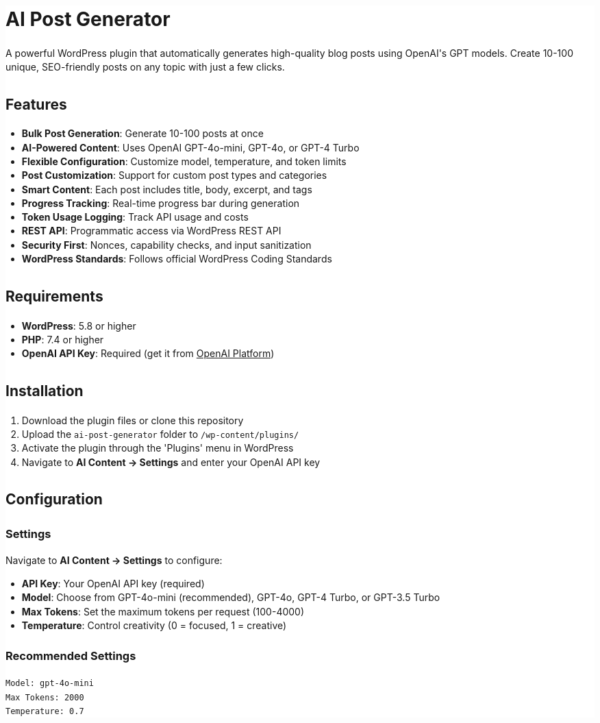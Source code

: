 # AI Post Generator

A powerful WordPress plugin that automatically generates high-quality blog posts using OpenAI's GPT models. Create 10-100 unique, SEO-friendly posts on any topic with just a few clicks.

## Features

- **Bulk Post Generation**: Generate 10-100 posts at once
- **AI-Powered Content**: Uses OpenAI GPT-4o-mini, GPT-4o, or GPT-4 Turbo
- **Flexible Configuration**: Customize model, temperature, and token limits
- **Post Customization**: Support for custom post types and categories
- **Smart Content**: Each post includes title, body, excerpt, and tags
- **Progress Tracking**: Real-time progress bar during generation
- **Token Usage Logging**: Track API usage and costs
- **REST API**: Programmatic access via WordPress REST API
- **Security First**: Nonces, capability checks, and input sanitization
- **WordPress Standards**: Follows official WordPress Coding Standards

## Requirements

- **WordPress**: 5.8 or higher
- **PHP**: 7.4 or higher
- **OpenAI API Key**: Required (get it from [OpenAI Platform](https://platform.openai.com/api-keys))

## Installation

1. Download the plugin files or clone this repository
2. Upload the `ai-post-generator` folder to `/wp-content/plugins/`
3. Activate the plugin through the 'Plugins' menu in WordPress
4. Navigate to **AI Content → Settings** and enter your OpenAI API key

## Configuration

### Settings

Navigate to **AI Content → Settings** to configure:

- **API Key**: Your OpenAI API key (required)
- **Model**: Choose from GPT-4o-mini (recommended), GPT-4o, GPT-4 Turbo, or GPT-3.5 Turbo
- **Max Tokens**: Set the maximum tokens per request (100-4000)
- **Temperature**: Control creativity (0 = focused, 1 = creative)

### Recommended Settings

```
Model: gpt-4o-mini
Max Tokens: 2000
Temperature: 0.7
```
